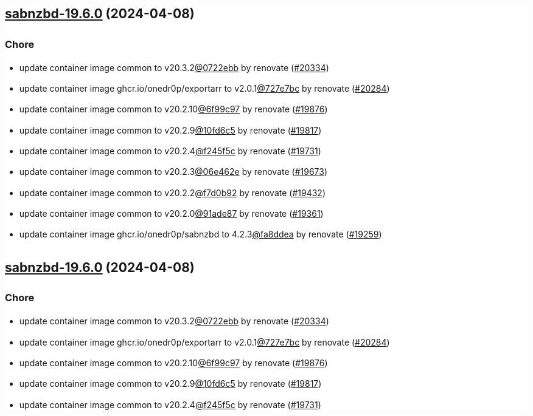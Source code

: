 
## [sabnzbd-19.6.0](https://github.com/truecharts/charts/compare/sabnzbd-19.4.0...sabnzbd-19.6.0) (2024-04-08)

### Chore



- update container image common to v20.3.2[@0722ebb](https://github.com/0722ebb) by renovate ([#20334](https://github.com/truecharts/charts/issues/20334))

- update container image ghcr.io/onedr0p/exportarr to v2.0.1[@727e7bc](https://github.com/727e7bc) by renovate ([#20284](https://github.com/truecharts/charts/issues/20284))

- update container image common to v20.2.10[@6f99c97](https://github.com/6f99c97) by renovate ([#19876](https://github.com/truecharts/charts/issues/19876))

- update container image common to v20.2.9[@10fd6c5](https://github.com/10fd6c5) by renovate ([#19817](https://github.com/truecharts/charts/issues/19817))

- update container image common to v20.2.4[@f245f5c](https://github.com/f245f5c) by renovate ([#19731](https://github.com/truecharts/charts/issues/19731))

- update container image common to v20.2.3[@06e462e](https://github.com/06e462e) by renovate ([#19673](https://github.com/truecharts/charts/issues/19673))

- update container image common to v20.2.2[@f7d0b92](https://github.com/f7d0b92) by renovate ([#19432](https://github.com/truecharts/charts/issues/19432))

- update container image common to v20.2.0[@91ade87](https://github.com/91ade87) by renovate ([#19361](https://github.com/truecharts/charts/issues/19361))

- update container image ghcr.io/onedr0p/sabnzbd to 4.2.3[@fa8ddea](https://github.com/fa8ddea) by renovate ([#19259](https://github.com/truecharts/charts/issues/19259))


## [sabnzbd-19.6.0](https://github.com/truecharts/charts/compare/sabnzbd-19.4.0...sabnzbd-19.6.0) (2024-04-08)

### Chore



- update container image common to v20.3.2[@0722ebb](https://github.com/0722ebb) by renovate ([#20334](https://github.com/truecharts/charts/issues/20334))

- update container image ghcr.io/onedr0p/exportarr to v2.0.1[@727e7bc](https://github.com/727e7bc) by renovate ([#20284](https://github.com/truecharts/charts/issues/20284))

- update container image common to v20.2.10[@6f99c97](https://github.com/6f99c97) by renovate ([#19876](https://github.com/truecharts/charts/issues/19876))

- update container image common to v20.2.9[@10fd6c5](https://github.com/10fd6c5) by renovate ([#19817](https://github.com/truecharts/charts/issues/19817))

- update container image common to v20.2.4[@f245f5c](https://github.com/f245f5c) by renovate ([#19731](https://github.com/truecharts/charts/issues/19731))
